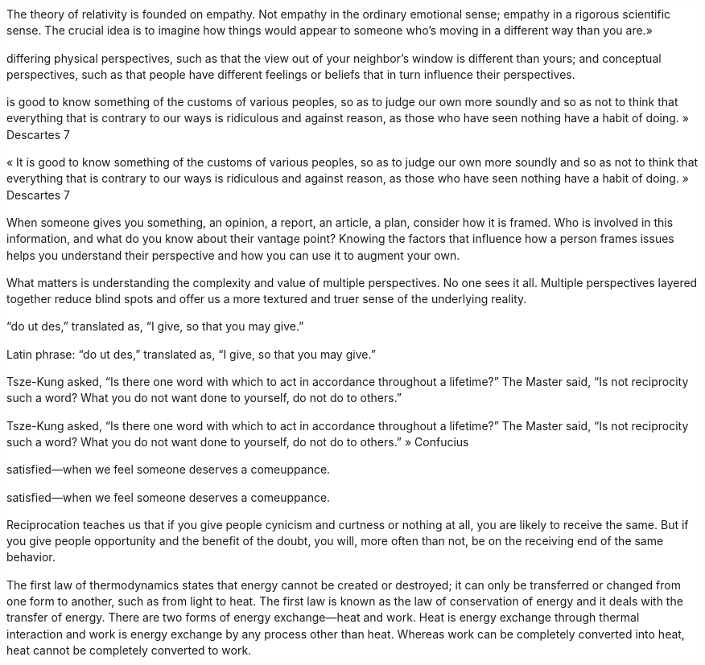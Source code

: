 The theory of relativity is founded on empathy. Not empathy in the ordinary emotional sense; empathy in a rigorous scientific sense. The crucial idea is to imagine how things would appear to someone who’s moving in a different way than you are.»


differing physical perspectives, such as that the view out of your neighbor’s window is different than yours; and conceptual perspectives, such as that people have different feelings or beliefs that in turn influence their perspectives.


is good to know something of the customs of various peoples, so as to judge our own more soundly and so as not to think that everything that is contrary to our ways is ridiculous and against reason, as those who have seen nothing have a habit of doing. » Descartes 7


« It is good to know something of the customs of various peoples, so as to judge our own more soundly and so as not to think that everything that is contrary to our ways is ridiculous and against reason, as those who have seen nothing have a habit of doing. » Descartes 7


When someone gives you something, an opinion, a report, an article, a plan, consider how it is framed. Who is involved in this information, and what do you know about their vantage point? Knowing the factors that influence how a person frames issues helps you understand their perspective and how you can use it to augment your own.


What matters is understanding the complexity and value of multiple perspectives. No one sees it all. Multiple perspectives layered together reduce blind spots and offer us a more textured and truer sense of the underlying reality.


“do ut des,” translated as, “I give, so that you may give.”


Latin phrase: “do ut des,” translated as, “I give, so that you may give.”


Tsze-Kung asked, “Is there one word with which to act in accordance throughout a lifetime?” The Master said, “Is not reciprocity such a word? What you do not want done to yourself, do not do to others.”


Tsze-Kung asked, “Is there one word with which to act in accordance throughout a lifetime?” The Master said, “Is not reciprocity such a word? What you do not want done to yourself, do not do to others.” » Confucius


satisfied—when we feel someone deserves a comeuppance.


satisfied—when we feel someone deserves a comeuppance.


Reciprocation teaches us that if you give people cynicism and curtness or nothing at all, you are likely to receive the same. But if you give people opportunity and the benefit of the doubt, you will, more often than not, be on the receiving end of the same behavior.


The first law of thermodynamics states that energy cannot be created or destroyed; it can only be transferred or changed from one form to another, such as from light to heat. The first law is known as the law of conservation of energy and it deals with the transfer of energy. There are two forms of energy exchange—heat and work. Heat is energy exchange through thermal interaction and work is energy exchange by any process other than heat. Whereas work can be completely converted into heat, heat cannot be completely converted to work.
